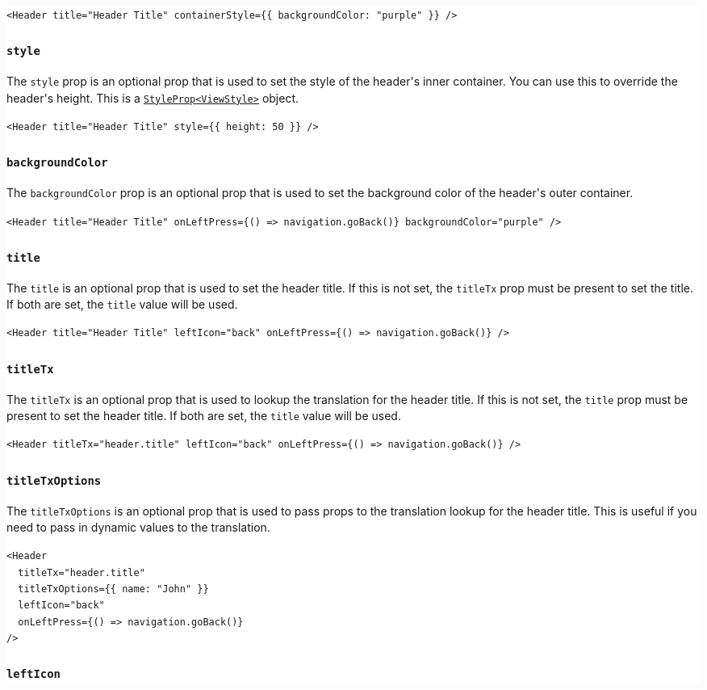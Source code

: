 ```tsx
<Header title="Header Title" containerStyle={{ backgroundColor: "purple" }} />
```

### `style`

The `style` prop is an optional prop that is used to set the style of the header's inner container. You can use this to override the header's height. This is a [`StyleProp<ViewStyle>`](https://reactnative.dev/docs/view-style-props) object.

```tsx
<Header title="Header Title" style={{ height: 50 }} />
```

### `backgroundColor`

The `backgroundColor` prop is an optional prop that is used to set the background color of the header's outer container.

```tsx
<Header title="Header Title" onLeftPress={() => navigation.goBack()} backgroundColor="purple" />
```

### `title`

The `title` is an optional prop that is used to set the header title. If this is not set, the `titleTx` prop must be present to set the title. If both are set, the `title` value will be used.

```tsx
<Header title="Header Title" leftIcon="back" onLeftPress={() => navigation.goBack()} />
```

### `titleTx`

The `titleTx` is an optional prop that is used to lookup the translation for the header title. If this is not set, the `title` prop must be present to set the header title. If both are set, the `title` value will be used.

```tsx
<Header titleTx="header.title" leftIcon="back" onLeftPress={() => navigation.goBack()} />
```

### `titleTxOptions`

The `titleTxOptions` is an optional prop that is used to pass props to the translation lookup for the header title. This is useful if you need to pass in dynamic values to the translation.

```tsx
<Header
  titleTx="header.title"
  titleTxOptions={{ name: "John" }}
  leftIcon="back"
  onLeftPress={() => navigation.goBack()}
/>
```

### `leftIcon`
